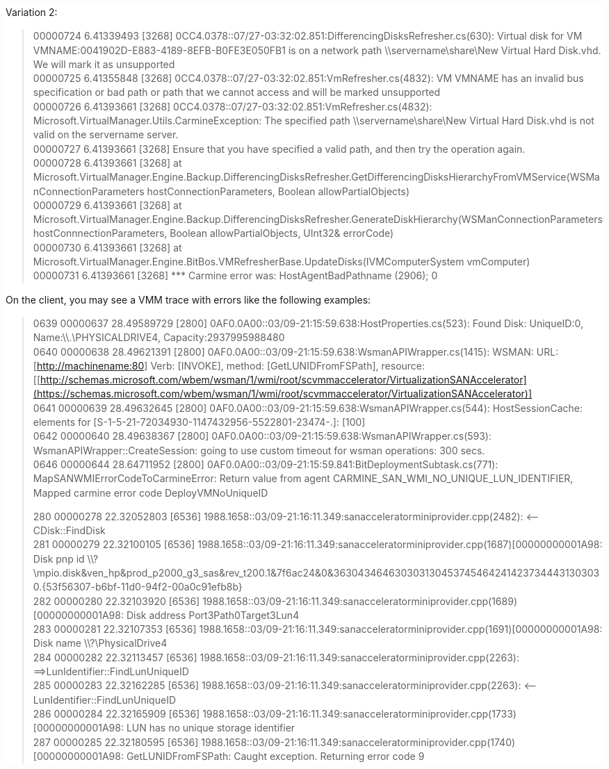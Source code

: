 Variation 2:

> 00000724 6.41339493 [3268] 0CC4.0378::07/27-03:32:02.851:DifferencingDisksRefresher.cs(630): Virtual disk for VM VMNAME:0041902D-E883-4189-8EFB-B0FE3E050FB1 is on a network path \\\\servername\share\New Virtual Hard Disk.vhd. We will mark it as unsupported  
> 00000725 6.41355848 [3268] 0CC4.0378::07/27-03:32:02.851:VmRefresher.cs(4832): VM VMNAME has an invalid bus specification or bad path or path that we cannot access and will be marked unsupported  
> 00000726 6.41393661 [3268] 0CC4.0378::07/27-03:32:02.851:VmRefresher.cs(4832): Microsoft.VirtualManager.Utils.CarmineException: The specified path \\\servername\share\New Virtual Hard Disk.vhd is not valid on the servername server.  
> 00000727 6.41393661 [3268] Ensure that you have specified a valid path, and then try the operation again.  
> 00000728 6.41393661 [3268] at Microsoft.VirtualManager.Engine.Backup.DifferencingDisksRefresher.GetDifferencingDisksHierarchyFromVMService(WSManConnectionParameters hostConnectionParameters, Boolean allowPartialObjects)  
> 00000729 6.41393661 [3268] at Microsoft.VirtualManager.Engine.Backup.DifferencingDisksRefresher.GenerateDiskHierarchy(WSManConnectionParameters hostConnnectionParameters, Boolean allowPartialObjects, UInt32& errorCode)  
> 00000730 6.41393661 [3268] at Microsoft.VirtualManager.Engine.BitBos.VMRefresherBase.UpdateDisks(IVMComputerSystem vmComputer)  
> 00000731 6.41393661 [3268] *** Carmine error was: HostAgentBadPathname (2906); 0

On the client, you may see a VMM trace with errors like the following examples:

> 0639 00000637 28.49589729 [2800] 0AF0.0A00::03/09-21:15:59.638:HostProperties.cs(523): Found Disk: UniqueID:0, Name:\\\\.\PHYSICALDRIVE4, Capacity:2937995988480  
> 0640 00000638 28.49621391 [2800] 0AF0.0A00::03/09-21:15:59.638:WsmanAPIWrapper.cs(1415): WSMAN: URL: [[http://machinename:80](https://machinename:80)] Verb: [INVOKE], method: [GetLUNIDFromFSPath], resource: [[http://schemas.microsoft.com/wbem/wsman/1/wmi/root/scvmmaccelerator/VirtualizationSANAccelerator](https://schemas.microsoft.com/wbem/wsman/1/wmi/root/scvmmaccelerator/VirtualizationSANAccelerator)]  
> 0641 00000639 28.49632645 [2800] 0AF0.0A00::03/09-21:15:59.638:WsmanAPIWrapper.cs(544): HostSessionCache: elements for [S-1-5-21-72034930-1147432956-5522801-23474-.]: [100]  
> 0642 00000640 28.49638367 [2800] 0AF0.0A00::03/09-21:15:59.638:WsmanAPIWrapper.cs(593): WsmanAPIWrapper::CreateSession: going to use custom timeout for wsman operations: 300 secs.  
> 0646 00000644 28.64711952 [2800] 0AF0.0A00::03/09-21:15:59.841:BitDeploymentSubtask.cs(771): MapSANWMIErrorCodeToCarmineError: Return value from agent CARMINE_SAN_WMI_NO_UNIQUE_LUN_IDENTIFIER, Mapped carmine error code DeployVMNoUniqueID
>
> 280 00000278 22.32052803 [6536] 1988.1658::03/09-21:16:11.349:sanacceleratorminiprovider.cpp(2482): <--CDisk::FindDisk  
> 281 00000279 22.32100105 [6536] 1988.1658::03/09-21:16:11.349:sanacceleratorminiprovider.cpp(1687)[00000000001A98: Disk pnp id \\\\?\mpio.disk&ven_hp&prod_p2000_g3_sas&rev_t200.1&7f6ac24&0&3630434646303031304537454642414237344431303030.{53f56307-b6bf-11d0-94f2-00a0c91efb8b}  
> 282 00000280 22.32103920 [6536] 1988.1658::03/09-21:16:11.349:sanacceleratorminiprovider.cpp(1689)[00000000001A98: Disk address Port3Path0Target3Lun4  
> 283 00000281 22.32107353 [6536] 1988.1658::03/09-21:16:11.349:sanacceleratorminiprovider.cpp(1691)[00000000001A98: Disk name \\\\?\PhysicalDrive4  
> 284 00000282 22.32113457 [6536] 1988.1658::03/09-21:16:11.349:sanacceleratorminiprovider.cpp(2263): ==>LunIdentifier::FindLunUniqueID  
> 285 00000283 22.32162285 [6536] 1988.1658::03/09-21:16:11.349:sanacceleratorminiprovider.cpp(2263): <--LunIdentifier::FindLunUniqueID  
> 286 00000284 22.32165909 [6536] 1988.1658::03/09-21:16:11.349:sanacceleratorminiprovider.cpp(1733)[00000000001A98: LUN has no unique storage identifier  
> 287 00000285 22.32180595 [6536] 1988.1658::03/09-21:16:11.349:sanacceleratorminiprovider.cpp(1740)[00000000001A98: GetLUNIDFromFSPath: Caught exception. Returning error code 9
